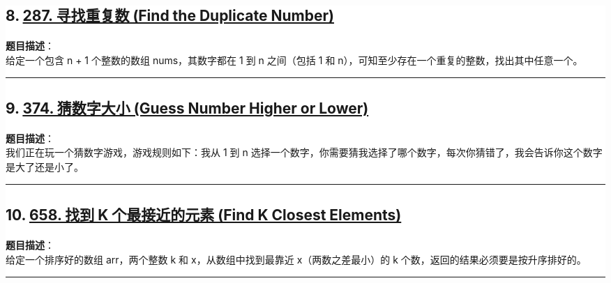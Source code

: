 ## 8. [287. 寻找重复数 (Find the Duplicate Number)](https://leetcode.cn/problems/find-the-duplicate-number/)

**题目描述**：  
给定一个包含 n + 1 个整数的数组 nums，其数字都在 1 到 n 之间（包括 1 和 n），可知至少存在一个重复的整数，找出其中任意一个。

---

## 9. [374. 猜数字大小 (Guess Number Higher or Lower)](https://leetcode.cn/problems/guess-number-higher-or-lower/)

**题目描述**：  
我们正在玩一个猜数字游戏，游戏规则如下：我从 1 到 n 选择一个数字，你需要猜我选择了哪个数字，每次你猜错了，我会告诉你这个数字是大了还是小了。

---

## 10. [658. 找到 K 个最接近的元素 (Find K Closest Elements)](https://leetcode.cn/problems/find-k-closest-elements/)

**题目描述**：  
给定一个排序好的数组 arr，两个整数 k 和 x，从数组中找到最靠近 x（两数之差最小）的 k 个数，返回的结果必须要是按升序排好的。

---
